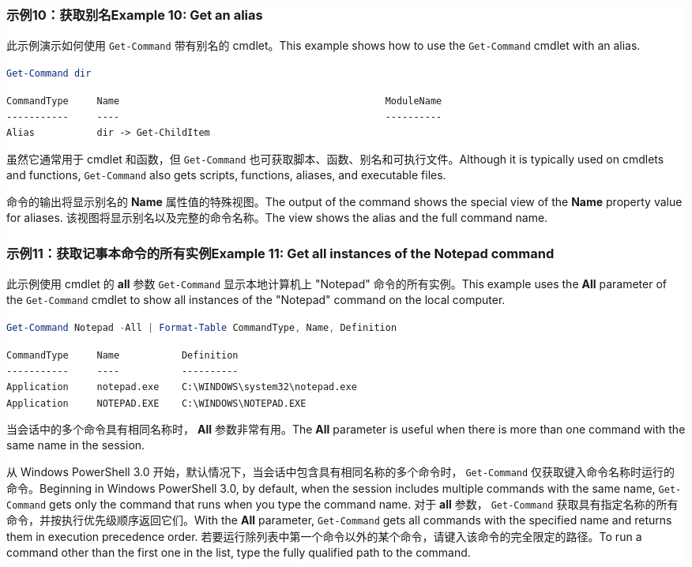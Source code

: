 ### <span data-ttu-id="240a9-155">示例10：获取别名</span><span class="sxs-lookup"><span data-stu-id="240a9-155">Example 10: Get an alias</span></span>

<span data-ttu-id="240a9-156">此示例演示如何使用 `Get-Command` 带有别名的 cmdlet。</span><span class="sxs-lookup"><span data-stu-id="240a9-156">This example shows how to use the `Get-Command` cmdlet with an alias.</span></span>

```powershell
Get-Command dir
```

```Output
CommandType     Name                                               ModuleName
-----------     ----                                               ----------
Alias           dir -> Get-ChildItem
```

<span data-ttu-id="240a9-157">虽然它通常用于 cmdlet 和函数，但 `Get-Command` 也可获取脚本、函数、别名和可执行文件。</span><span class="sxs-lookup"><span data-stu-id="240a9-157">Although it is typically used on cmdlets and functions, `Get-Command` also gets scripts, functions, aliases, and executable files.</span></span>

<span data-ttu-id="240a9-158">命令的输出将显示别名的 **Name** 属性值的特殊视图。</span><span class="sxs-lookup"><span data-stu-id="240a9-158">The output of the command shows the special view of the **Name** property value for aliases.</span></span> <span data-ttu-id="240a9-159">该视图将显示别名以及完整的命令名称。</span><span class="sxs-lookup"><span data-stu-id="240a9-159">The view shows the alias and the full command name.</span></span>

### <span data-ttu-id="240a9-160">示例11：获取记事本命令的所有实例</span><span class="sxs-lookup"><span data-stu-id="240a9-160">Example 11: Get all instances of the Notepad command</span></span>

<span data-ttu-id="240a9-161">此示例使用 cmdlet 的 **all** 参数 `Get-Command` 显示本地计算机上 "Notepad" 命令的所有实例。</span><span class="sxs-lookup"><span data-stu-id="240a9-161">This example uses the **All** parameter of the `Get-Command` cmdlet to show all instances of the "Notepad" command on the local computer.</span></span>

```powershell
Get-Command Notepad -All | Format-Table CommandType, Name, Definition
```

```Output
CommandType     Name           Definition
-----------     ----           ----------
Application     notepad.exe    C:\WINDOWS\system32\notepad.exe
Application     NOTEPAD.EXE    C:\WINDOWS\NOTEPAD.EXE
```

<span data-ttu-id="240a9-162">当会话中的多个命令具有相同名称时， **All** 参数非常有用。</span><span class="sxs-lookup"><span data-stu-id="240a9-162">The **All** parameter is useful when there is more than one command with the same name in the session.</span></span>

<span data-ttu-id="240a9-163">从 Windows PowerShell 3.0 开始，默认情况下，当会话中包含具有相同名称的多个命令时， `Get-Command` 仅获取键入命令名称时运行的命令。</span><span class="sxs-lookup"><span data-stu-id="240a9-163">Beginning in Windows PowerShell 3.0, by default, when the session includes multiple commands with the same name, `Get-Command` gets only the command that runs when you type the command name.</span></span> <span data-ttu-id="240a9-164">对于 **all** 参数， `Get-Command` 获取具有指定名称的所有命令，并按执行优先级顺序返回它们。</span><span class="sxs-lookup"><span data-stu-id="240a9-164">With the **All** parameter, `Get-Command` gets all commands with the specified name and returns them in execution precedence order.</span></span> <span data-ttu-id="240a9-165">若要运行除列表中第一个命令以外的某个命令，请键入该命令的完全限定的路径。</span><span class="sxs-lookup"><span data-stu-id="240a9-165">To run a command other than the first one in the list, type the fully qualified path to the command.</span></span>
